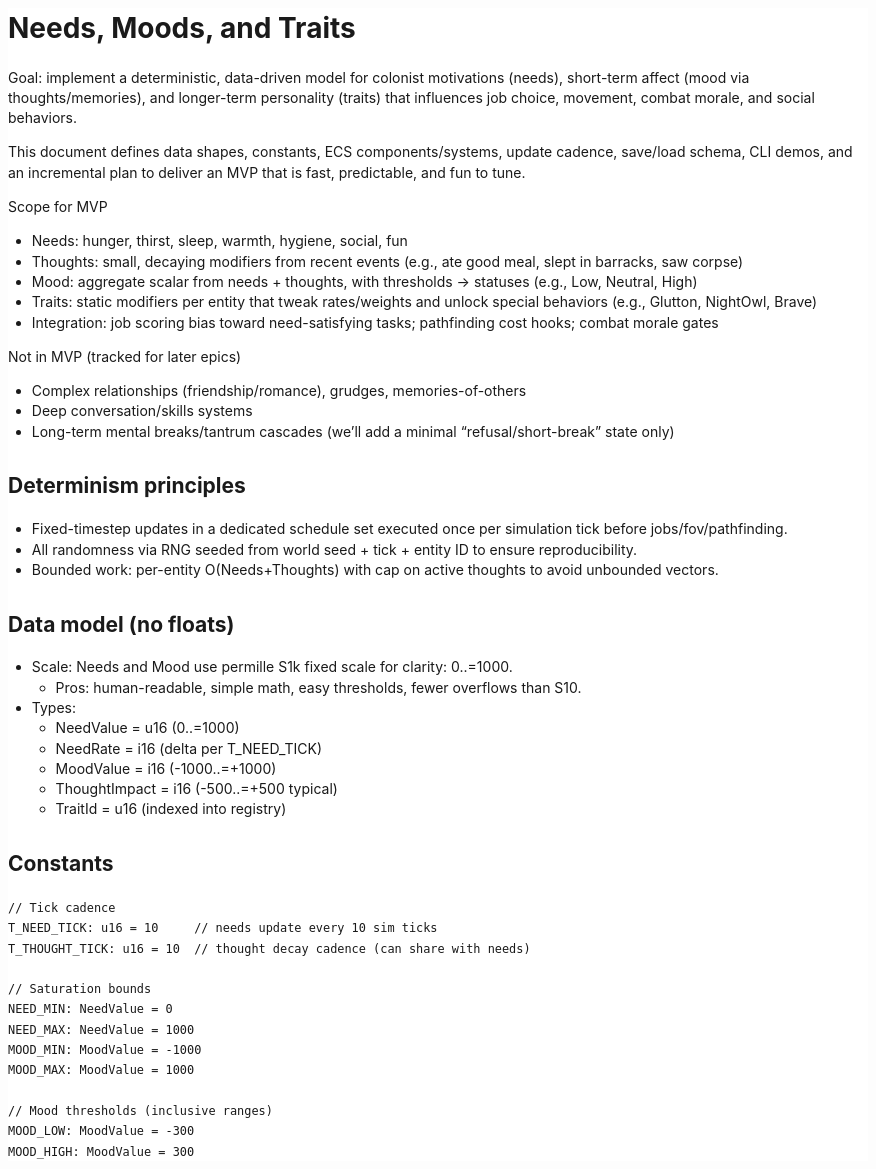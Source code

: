 # Needs, Moods, and Traits

Goal: implement a deterministic, data-driven model for colonist motivations (needs), short-term affect (mood via thoughts/memories), and longer-term personality (traits) that influences job choice, movement, combat morale, and social behaviors.

This document defines data shapes, constants, ECS components/systems, update cadence, save/load schema, CLI demos, and an incremental plan to deliver an MVP that is fast, predictable, and fun to tune.

Scope for MVP

- Needs: hunger, thirst, sleep, warmth, hygiene, social, fun
- Thoughts: small, decaying modifiers from recent events (e.g., ate good meal, slept in barracks, saw corpse)
- Mood: aggregate scalar from needs + thoughts, with thresholds → statuses (e.g., Low, Neutral, High)
- Traits: static modifiers per entity that tweak rates/weights and unlock special behaviors (e.g., Glutton, NightOwl, Brave)
- Integration: job scoring bias toward need-satisfying tasks; pathfinding cost hooks; combat morale gates

Not in MVP (tracked for later epics)

- Complex relationships (friendship/romance), grudges, memories-of-others
- Deep conversation/skills systems
- Long-term mental breaks/tantrum cascades (we’ll add a minimal “refusal/short-break” state only)

 
## Determinism principles

- Fixed-timestep updates in a dedicated schedule set executed once per simulation tick before jobs/fov/pathfinding.
- All randomness via RNG seeded from world seed + tick + entity ID to ensure reproducibility.
- Bounded work: per-entity O(Needs+Thoughts) with cap on active thoughts to avoid unbounded vectors.

 
## Data model (no floats)

- Scale: Needs and Mood use permille S1k fixed scale for clarity: 0..=1000.
  - Pros: human-readable, simple math, easy thresholds, fewer overflows than S10.
- Types:
  - NeedValue = u16 (0..=1000)
  - NeedRate = i16 (delta per T_NEED_TICK)
  - MoodValue = i16 (-1000..=+1000)
  - ThoughtImpact = i16 (-500..=+500 typical)
  - TraitId = u16 (indexed into registry)

 
## Constants

```text
// Tick cadence
T_NEED_TICK: u16 = 10     // needs update every 10 sim ticks
T_THOUGHT_TICK: u16 = 10  // thought decay cadence (can share with needs)

// Saturation bounds
NEED_MIN: NeedValue = 0
NEED_MAX: NeedValue = 1000
MOOD_MIN: MoodValue = -1000
MOOD_MAX: MoodValue = 1000

// Mood thresholds (inclusive ranges)
MOOD_LOW: MoodValue = -300
MOOD_HIGH: MoodValue = 300
```